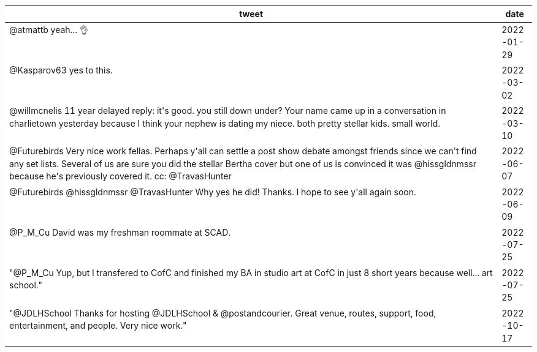 |tweet|date|
|---|---|
|@atmattb yeah... 👌|2022-01-29|
|@Kasparov63 yes to this.|2022-03-02|
|@willmcnelis 11 year delayed reply: it's good. you still down under? Your name came up in a conversation in charlietown yesterday because I think your nephew is dating my niece. both pretty stellar kids. small world.|2022-03-10|
|@Futurebirds Very nice work fellas. Perhaps y'all can settle a post show debate amongst friends since we can't find any set lists. Several of us are sure you did the stellar Bertha cover but one of us is convinced it was @hissgldnmssr because he's previously covered it. cc: @TravasHunter|2022-06-07|
|@Futurebirds @hissgldnmssr @TravasHunter Why yes he did! Thanks. I hope to see y'all again soon.|2022-06-09|
|@P_M_Cu David was my freshman roommate at SCAD.|2022-07-25|
|"@P_M_Cu Yup, but I transfered to CofC and finished my BA in studio art at CofC in just 8 short years because well... art school."|2022-07-25|
|"@JDLHSchool Thanks for hosting @JDLHSchool & @postandcourier. Great venue, routes, support, food, entertainment, and people. Very nice work."|2022-10-17|